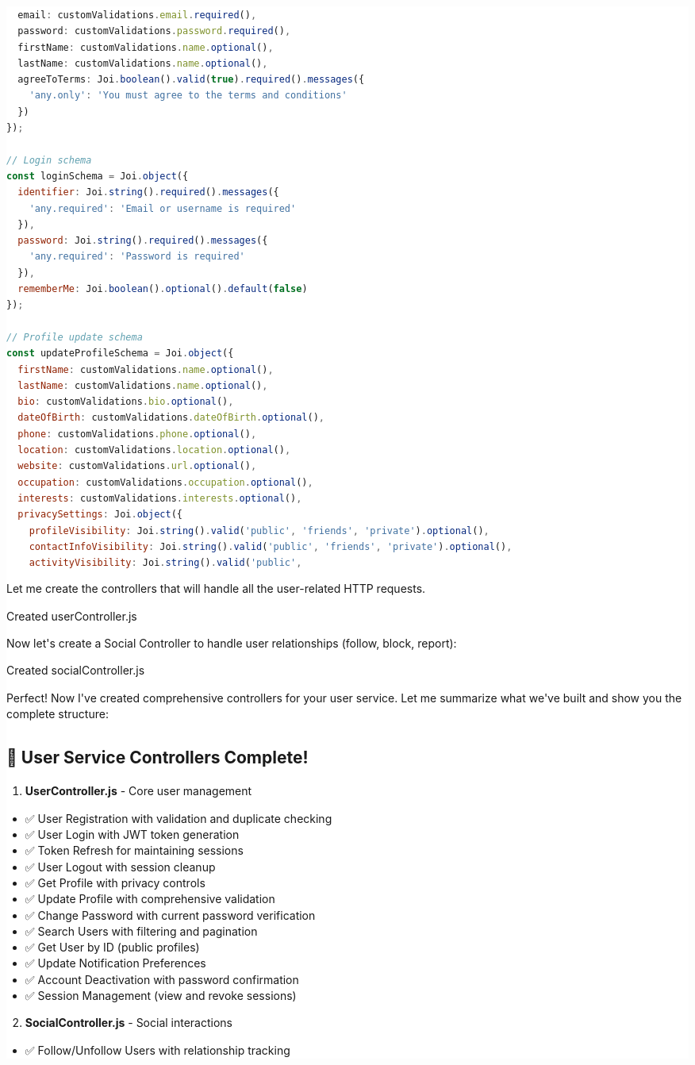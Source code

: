```jsx
  email: customValidations.email.required(),
  password: customValidations.password.required(),
  firstName: customValidations.name.optional(),
  lastName: customValidations.name.optional(),
  agreeToTerms: Joi.boolean().valid(true).required().messages({
    'any.only': 'You must agree to the terms and conditions'
  })
});

// Login schema
const loginSchema = Joi.object({
  identifier: Joi.string().required().messages({
    'any.required': 'Email or username is required'
  }),
  password: Joi.string().required().messages({
    'any.required': 'Password is required'
  }),
  rememberMe: Joi.boolean().optional().default(false)
});

// Profile update schema
const updateProfileSchema = Joi.object({
  firstName: customValidations.name.optional(),
  lastName: customValidations.name.optional(),
  bio: customValidations.bio.optional(),
  dateOfBirth: customValidations.dateOfBirth.optional(),
  phone: customValidations.phone.optional(),
  location: customValidations.location.optional(),
  website: customValidations.url.optional(),
  occupation: customValidations.occupation.optional(),
  interests: customValidations.interests.optional(),
  privacySettings: Joi.object({
    profileVisibility: Joi.string().valid('public', 'friends', 'private').optional(),
    contactInfoVisibility: Joi.string().valid('public', 'friends', 'private').optional(),
    activityVisibility: Joi.string().valid('public',
```


Let me create the controllers that will handle all the user-related HTTP requests.

Created userController.js

Now let's create a Social Controller to handle user relationships (follow, block, report):

Created socialController.js

Perfect! Now I've created comprehensive controllers for your user service. Let me summarize what we've built and show you the complete structure:

## 🎯 User Service Controllers Complete!
1. **UserController.js** - Core user management
- ✅ User Registration with validation and duplicate checking
- ✅ User Login with JWT token generation
- ✅ Token Refresh for maintaining sessions
- ✅ User Logout with session cleanup
- ✅ Get Profile with privacy controls
- ✅ Update Profile with comprehensive validation
- ✅ Change Password with current password verification
- ✅ Search Users with filtering and pagination
- ✅ Get User by ID (public profiles)
- ✅ Update Notification Preferences
- ✅ Account Deactivation with password confirmation
- ✅ Session Management (view and revoke sessions)
2. **SocialController.js** - Social interactions
- ✅ Follow/Unfollow Users with relationship tracking